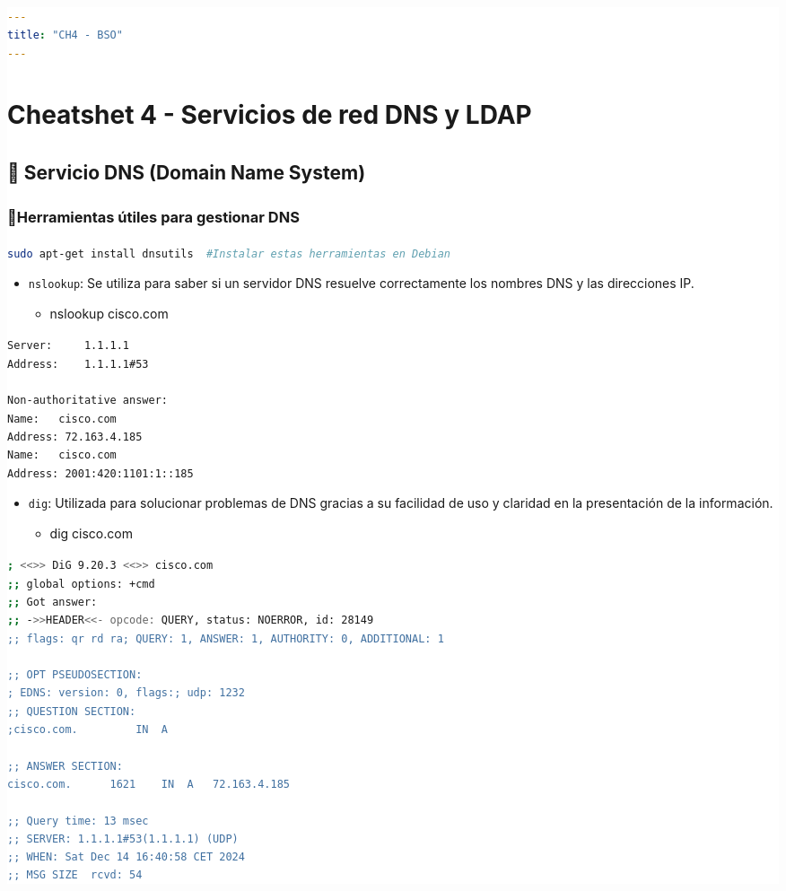 ```yaml
---
title: "CH4 - BSO"
---
```


# Cheatshet 4 - Servicios de red DNS y LDAP

## 📄 Servicio DNS (Domain Name System)

### 🔧Herramientas útiles para gestionar DNS

```bash
sudo apt-get install dnsutils  #Instalar estas herramientas en Debian
```

- `nslookup`: Se utiliza para saber si un servidor DNS resuelve correctamente los nombres DNS y las direcciones IP.

    - nslookup cisco.com

```bash
Server:		1.1.1.1
Address:	1.1.1.1#53

Non-authoritative answer:
Name:	cisco.com
Address: 72.163.4.185
Name:	cisco.com
Address: 2001:420:1101:1::185
```

- `dig`: Utilizada para solucionar problemas de DNS gracias a su facilidad de uso y claridad en la presentación de la información.

    - dig cisco.com

```bash
; <<>> DiG 9.20.3 <<>> cisco.com
;; global options: +cmd
;; Got answer:
;; ->>HEADER<<- opcode: QUERY, status: NOERROR, id: 28149
;; flags: qr rd ra; QUERY: 1, ANSWER: 1, AUTHORITY: 0, ADDITIONAL: 1

;; OPT PSEUDOSECTION:
; EDNS: version: 0, flags:; udp: 1232
;; QUESTION SECTION:
;cisco.com.			IN	A

;; ANSWER SECTION:
cisco.com.		1621	IN	A	72.163.4.185

;; Query time: 13 msec
;; SERVER: 1.1.1.1#53(1.1.1.1) (UDP)
;; WHEN: Sat Dec 14 16:40:58 CET 2024
;; MSG SIZE  rcvd: 54
```
